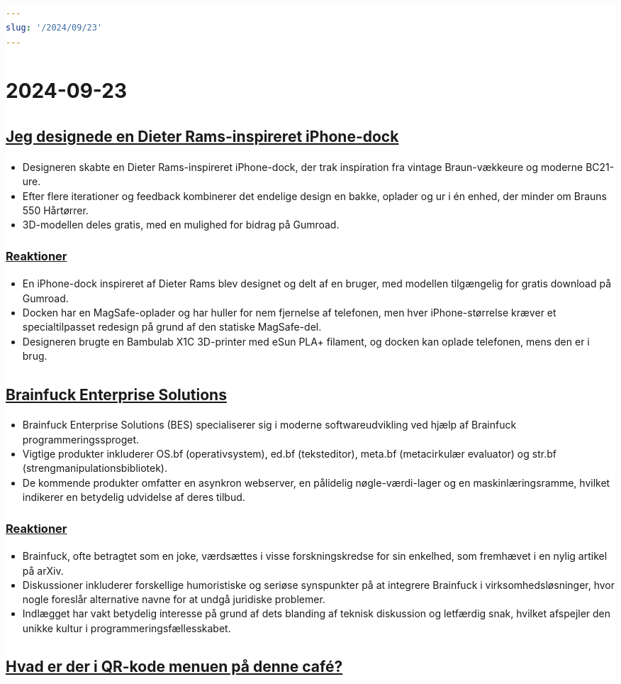 ```yaml
---
slug: '/2024/09/23'
---
```


# 2024-09-23

## [Jeg designede en Dieter Rams-inspireret iPhone-dock](https://arslan.io/2024/09/23/dieter-rams-inspired-iphone-dock/)

- Designeren skabte en Dieter Rams-inspireret iPhone-dock, der trak inspiration fra vintage Braun-vækkeure og moderne BC21-ure.
- Efter flere iterationer og feedback kombinerer det endelige design en bakke, oplader og ur i én enhed, der minder om Brauns 550 Hårtørrer.
- 3D-modellen deles gratis, med en mulighed for bidrag på Gumroad.

### [Reaktioner](https://news.ycombinator.com/item?id=41623467)

- En iPhone-dock inspireret af Dieter Rams blev designet og delt af en bruger, med modellen tilgængelig for gratis download på Gumroad.
- Docken har en MagSafe-oplader og har huller for nem fjernelse af telefonen, men hver iPhone-størrelse kræver et specialtilpasset redesign på grund af den statiske MagSafe-del.
- Designeren brugte en Bambulab X1C 3D-printer med eSun PLA+ filament, og docken kan oplade telefonen, mens den er i brug.

## [Brainfuck Enterprise Solutions](https://github.com/bf-enterprise-solutions)

- Brainfuck Enterprise Solutions (BES) specialiserer sig i moderne softwareudvikling ved hjælp af Brainfuck programmeringssproget.
- Vigtige produkter inkluderer OS.bf (operativsystem), ed.bf (teksteditor), meta.bf (metacirkulær evaluator) og str.bf (strengmanipulationsbibliotek).
- De kommende produkter omfatter en asynkron webserver, en pålidelig nøgle-værdi-lager og en maskinlæringsramme, hvilket indikerer en betydelig udvidelse af deres tilbud.

### [Reaktioner](https://news.ycombinator.com/item?id=41620198)

- Brainfuck, ofte betragtet som en joke, værdsættes i visse forskningskredse for sin enkelhed, som fremhævet i en nylig artikel på arXiv.
- Diskussioner inkluderer forskellige humoristiske og seriøse synspunkter på at integrere Brainfuck i virksomhedsløsninger, hvor nogle foreslår alternative navne for at undgå juridiske problemer.
- Indlægget har vakt betydelig interesse på grund af dets blanding af teknisk diskussion og letfærdig snak, hvilket afspejler den unikke kultur i programmeringsfællesskabet.

## [Hvad er der i QR-kode menuen på denne café?](https://peabee.substack.com/p/whats-inside-the-qr-code-menu-at)
